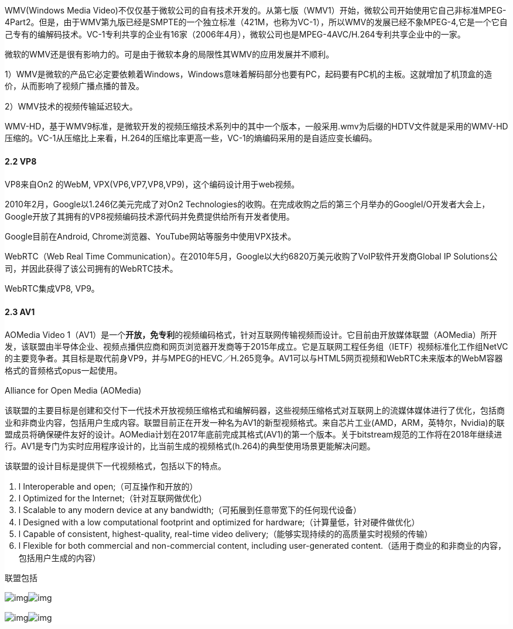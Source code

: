 WMV(Windows Media Video)不仅仅基于微软公司的自有技术开发的。从第七版（WMV1）开始，微软公司开始使用它自己非标准MPEG-4Part2。但是，由于WMV第九版已经是SMPTE的一个独立标准（421M，也称为VC-1），所以WMV的发展已经不象MPEG-4,它是一个它自己专有的编解码技术。VC-1专利共享的企业有16家（2006年4月），微软公司也是MPEG-4AVC/H.264专利共享企业中的一家。

微软的WMV还是很有影响力的。可是由于微软本身的局限性其WMV的应用发展并不顺利。

 1）WMV是微软的产品它必定要依赖着Windows，Windows意味着解码部分也要有PC，起码要有PC机的主板。这就增加了机顶盒的造价，从而影响了视频广播点播的普及。

 2）WMV技术的视频传输延迟较大。

WMV-HD，基于WMV9标准，是微软开发的视频压缩技术系列中的其中一个版本，一般采用.wmv为后缀的HDTV文件就是采用的WMV-HD压缩的。VC-1从压缩比上来看，H.264的压缩比率更高一些，VC-1的熵编码采用的是自适应变长编码。



#### **2.2 VP8**

VP8来自On2 的WebM, VPX(VP6,VP7,VP8,VP9)，这个编码设计用于web视频。

2010年2月，Google以1.246亿美元完成了对On2 Technologies的收购。在完成收购之后的第三个月举办的GoogleI/O开发者大会上，Google开放了其拥有的VP8视频编码技术源代码并免费提供给所有开发者使用。 

Google目前在Android, Chrome浏览器、YouTube网站等服务中使用VPX技术。

WebRTC（Web Real Time Communication）。在2010年5月，Google以大约6820万美元收购了VoIP软件开发商Global IP Solutions公司，并因此获得了该公司拥有的WebRTC技术。

WebRTC集成VP8, VP9。



#### **2.3 AV1**

AOMedia Video 1（AV1）是一个**开放，免专利**的视频编码格式，针对互联网传输视频而设计。它目前由开放媒体联盟（AOMedia）所开发，该联盟由半导体企业、视频点播供应商和网页浏览器开发商等于2015年成立。它是互联网工程任务组（IETF）视频标准化工作组NetVC的主要竞争者。其目标是取代前身VP9，并与MPEG的HEVC／H.265竞争。AV1可以与HTML5网页视频和WebRTC未来版本的WebM容器格式的音频格式opus一起使用。

Alliance for Open Media (AOMedia)

该联盟的主要目标是创建和交付下一代技术开放视频压缩格式和编解码器，这些视频压缩格式对互联网上的流媒体媒体进行了优化，包括商业和非商业内容，包括用户生成内容。联盟目前正在开发一种名为AV1的新型视频格式。来自芯片工业(AMD，ARM，英特尔，Nvidia)的联盟成员将确保硬件友好的设计。AOMedia计划在2017年底前完成其格式(AV1)的第一个版本。关于bitstream规范的工作将在2018年继续进行。AV1是专门为实时应用程序设计的，比当前生成的视频格式(h.264)的典型使用场景更能解决问题。



该联盟的设计目标是提供下一代视频格式，包括以下的特点。

1. l Interoperable and open;（可互操作和开放的）
2. l Optimized for the Internet;（针对互联网做优化）
3. l Scalable to any modern device at any bandwidth;（可拓展到任意带宽下的任何现代设备）
4. l Designed with a low computational footprint and optimized for hardware;（计算量低，针对硬件做优化）
5. l Capable of consistent, highest-quality, real-time video delivery;（能够实现持续的的高质量实时视频的传输）
6. l Flexible for both commercial and non-commercial content, including user-generated content.（适用于商业的和非商业的内容，包括用户生成的内容）



联盟包括

![img](https://gitee.com/lalalaxiaowifi/pictures/raw/master/%20image/20211229093611.jpeg)![img](https://gitee.com/lalalaxiaowifi/pictures/raw/master/%20image/20211229093616.jpeg)

![img](https://gitee.com/lalalaxiaowifi/pictures/raw/master/%20image/20211229093619.jpeg)![img](https://gitee.com/lalalaxiaowifi/pictures/raw/master/%20image/20211229093623.jpeg)
